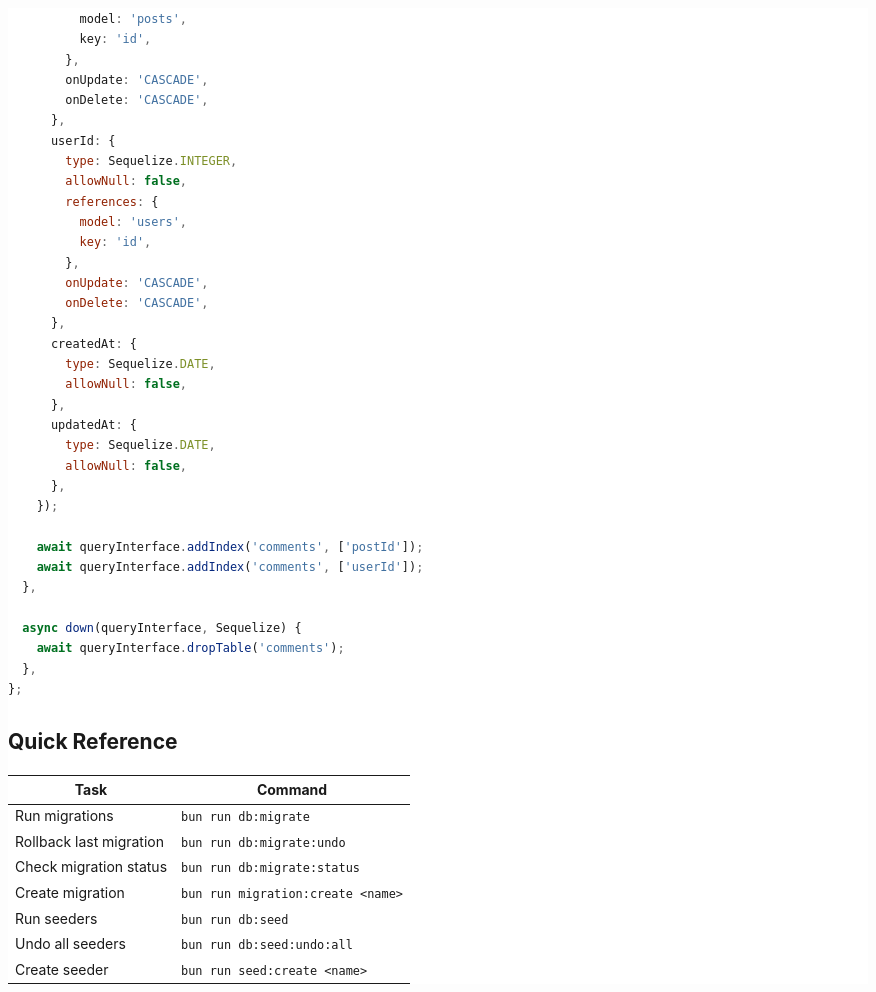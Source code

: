 ```javascript
          model: 'posts',
          key: 'id',
        },
        onUpdate: 'CASCADE',
        onDelete: 'CASCADE',
      },
      userId: {
        type: Sequelize.INTEGER,
        allowNull: false,
        references: {
          model: 'users',
          key: 'id',
        },
        onUpdate: 'CASCADE',
        onDelete: 'CASCADE',
      },
      createdAt: {
        type: Sequelize.DATE,
        allowNull: false,
      },
      updatedAt: {
        type: Sequelize.DATE,
        allowNull: false,
      },
    });

    await queryInterface.addIndex('comments', ['postId']);
    await queryInterface.addIndex('comments', ['userId']);
  },

  async down(queryInterface, Sequelize) {
    await queryInterface.dropTable('comments');
  },
};
```

## Quick Reference

| Task | Command |
|------|---------|
| Run migrations | `bun run db:migrate` |
| Rollback last migration | `bun run db:migrate:undo` |
| Check migration status | `bun run db:migrate:status` |
| Create migration | `bun run migration:create <name>` |
| Run seeders | `bun run db:seed` |
| Undo all seeders | `bun run db:seed:undo:all` |
| Create seeder | `bun run seed:create <name>` |
